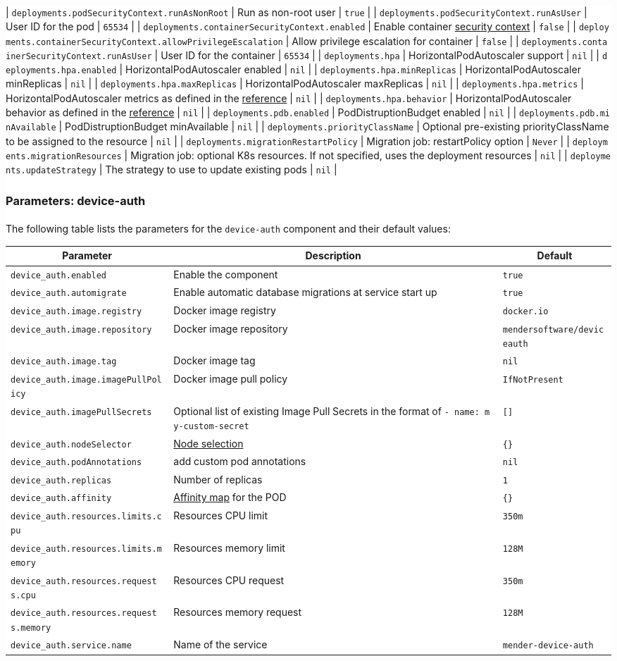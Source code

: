 | `deployments.podSecurityContext.runAsNonRoot` | Run as non-root user | `true` |
| `deployments.podSecurityContext.runAsUser` | User ID for the pod | `65534` |
| `deployments.containerSecurityContext.enabled` | Enable container [security context](https://kubernetes.io/docs/tasks/configure-pod-container/security-context/) | `false` |
| `deployments.containerSecurityContext.allowPrivilegeEscalation` | Allow privilege escalation for container | `false` |
| `deployments.containerSecurityContext.runAsUser` | User ID for the container | `65534` |
| `deployments.hpa` | HorizontalPodAutoscaler support | `nil` |
| `deployments.hpa.enabled` | HorizontalPodAutoscaler enabled | `nil` |
| `deployments.hpa.minReplicas` | HorizontalPodAutoscaler minReplicas | `nil` |
| `deployments.hpa.maxReplicas` | HorizontalPodAutoscaler maxReplicas | `nil` |
| `deployments.hpa.metrics` | HorizontalPodAutoscaler metrics as defined in the [reference](https://kubernetes.io/docs/reference/generated/kubernetes-api/v1.28/#metricspec-v2-autoscaling) | `nil` |
| `deployments.hpa.behavior` | HorizontalPodAutoscaler behavior as defined in the [reference](https://kubernetes.io/docs/reference/generated/kubernetes-api/v1.28/#horizontalpodautoscalerbehavior-v2-autoscaling) | `nil` |
| `deployments.pdb.enabled` | PodDistruptionBudget enabled | `nil` |
| `deployments.pdb.minAvailable` | PodDistruptionBudget minAvailable | `nil` |
| `deployments.priorityClassName` | Optional pre-existing priorityClassName to be assigned to the resource | `nil` |
| `deployments.migrationRestartPolicy` | Migration job: restartPolicy option | `Never` |
| `deployments.migrationResources` | Migration job: optional K8s resources. If not specified, uses the deployment resources | `nil` |
| `deployments.updateStrategy` | The strategy to use to update existing pods | `nil` |

### Parameters: device-auth

The following table lists the parameters for the `device-auth` component and their default values:

| Parameter | Description | Default |
| -------------------------------------------------- | --------------------------------------------------------------------------------------------------------------------------------------------------------- | -------------------------------------------------------- |
| `device_auth.enabled` | Enable the component | `true` |
| `device_auth.automigrate` | Enable automatic database migrations at service start up | `true` |
| `device_auth.image.registry` | Docker image registry | `docker.io` |
| `device_auth.image.repository` | Docker image repository | `mendersoftware/deviceauth` |
| `device_auth.image.tag` | Docker image tag | `nil` |
| `device_auth.image.imagePullPolicy` | Docker image pull policy | `IfNotPresent` |
| `device_auth.imagePullSecrets` | Optional list of existing Image Pull Secrets in the format of `- name: my-custom-secret` | `[]` |
| `device_auth.nodeSelector` | [Node selection](https://kubernetes.io/docs/concepts/scheduling-eviction/assign-pod-node/#nodeselector) | `{}` |
| `device_auth.podAnnotations` | add custom pod annotations | `nil` |
| `device_auth.replicas` | Number of replicas | `1` |
| `device_auth.affinity` | [Affinity map](https://kubernetes.io/docs/concepts/configuration/assign-pod-node/#affinity-and-anti-affinity) for the POD | `{}` |
| `device_auth.resources.limits.cpu` | Resources CPU limit | `350m` |
| `device_auth.resources.limits.memory` | Resources memory limit | `128M` |
| `device_auth.resources.requests.cpu` | Resources CPU request | `350m` |
| `device_auth.resources.requests.memory` | Resources memory request | `128M` |
| `device_auth.service.name` | Name of the service | `mender-device-auth` |